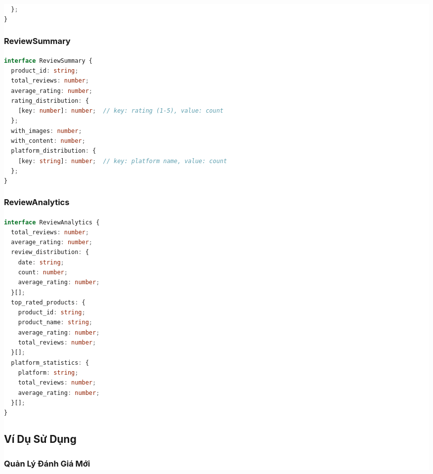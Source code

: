 ```typescript
  };
}
```

### ReviewSummary

```typescript
interface ReviewSummary {
  product_id: string;
  total_reviews: number;
  average_rating: number;
  rating_distribution: {
    [key: number]: number;  // key: rating (1-5), value: count
  };
  with_images: number;
  with_content: number;
  platform_distribution: {
    [key: string]: number;  // key: platform name, value: count
  };
}
```

### ReviewAnalytics

```typescript
interface ReviewAnalytics {
  total_reviews: number;
  average_rating: number;
  review_distribution: {
    date: string;
    count: number;
    average_rating: number;
  }[];
  top_rated_products: {
    product_id: string;
    product_name: string;
    average_rating: number;
    total_reviews: number;
  }[];
  platform_statistics: {
    platform: string;
    total_reviews: number;
    average_rating: number;
  }[];
}
```

## Ví Dụ Sử Dụng

### Quản Lý Đánh Giá Mới

